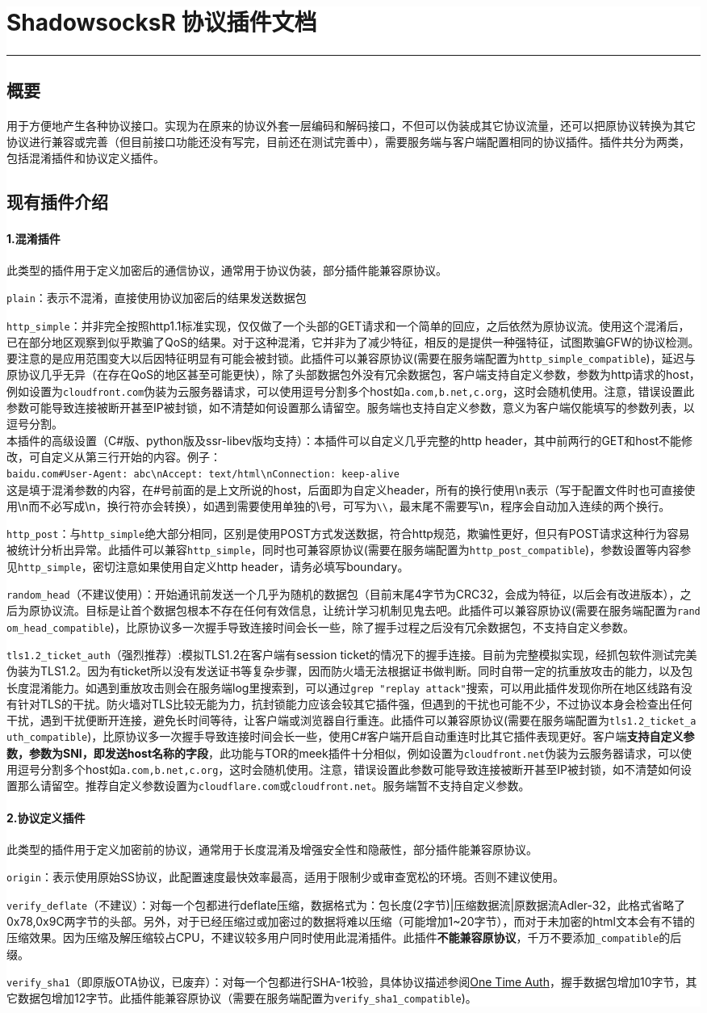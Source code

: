 # ShadowsocksR 协议插件文档 #
----

## 概要 ##

用于方便地产生各种协议接口。实现为在原来的协议外套一层编码和解码接口，不但可以伪装成其它协议流量，还可以把原协议转换为其它协议进行兼容或完善（但目前接口功能还没有写完，目前还在测试完善中），需要服务端与客户端配置相同的协议插件。插件共分为两类，包括混淆插件和协议定义插件。

## 现有插件介绍 ##

#### 1.混淆插件 ####
此类型的插件用于定义加密后的通信协议，通常用于协议伪装，部分插件能兼容原协议。

`plain`：表示不混淆，直接使用协议加密后的结果发送数据包

`http_simple`：并非完全按照http1.1标准实现，仅仅做了一个头部的GET请求和一个简单的回应，之后依然为原协议流。使用这个混淆后，已在部分地区观察到似乎欺骗了QoS的结果。对于这种混淆，它并非为了减少特征，相反的是提供一种强特征，试图欺骗GFW的协议检测。要注意的是应用范围变大以后因特征明显有可能会被封锁。此插件可以兼容原协议(需要在服务端配置为`http_simple_compatible`)，延迟与原协议几乎无异（在存在QoS的地区甚至可能更快），除了头部数据包外没有冗余数据包，客户端支持自定义参数，参数为http请求的host，例如设置为`cloudfront.com`伪装为云服务器请求，可以使用逗号分割多个host如`a.com,b.net,c.org`，这时会随机使用。注意，错误设置此参数可能导致连接被断开甚至IP被封锁，如不清楚如何设置那么请留空。服务端也支持自定义参数，意义为客户端仅能填写的参数列表，以逗号分割。  
本插件的高级设置（C#版、python版及ssr-libev版均支持）：本插件可以自定义几乎完整的http header，其中前两行的GET和host不能修改，可自定义从第三行开始的内容。例子：  
`baidu.com#User-Agent: abc\nAccept: text/html\nConnection: keep-alive`  
这是填于混淆参数的内容，在#号前面的是上文所说的host，后面即为自定义header，所有的换行使用\n表示（写于配置文件时也可直接使用\n而不必写成\\n，换行符亦会转换），如遇到需要使用单独的\号，可写为`\\`，最末尾不需要写\n，程序会自动加入连续的两个换行。

`http_post`：与`http_simple`绝大部分相同，区别是使用POST方式发送数据，符合http规范，欺骗性更好，但只有POST请求这种行为容易被统计分析出异常。此插件可以兼容`http_simple`，同时也可兼容原协议(需要在服务端配置为`http_post_compatible`)，参数设置等内容参见`http_simple`，密切注意如果使用自定义http header，请务必填写boundary。

`random_head`（不建议使用）：开始通讯前发送一个几乎为随机的数据包（目前末尾4字节为CRC32，会成为特征，以后会有改进版本），之后为原协议流。目标是让首个数据包根本不存在任何有效信息，让统计学习机制见鬼去吧。此插件可以兼容原协议(需要在服务端配置为`random_head_compatible`)，比原协议多一次握手导致连接时间会长一些，除了握手过程之后没有冗余数据包，不支持自定义参数。  

`tls1.2_ticket_auth`（强烈推荐）:模拟TLS1.2在客户端有session ticket的情况下的握手连接。目前为完整模拟实现，经抓包软件测试完美伪装为TLS1.2。因为有ticket所以没有发送证书等复杂步骤，因而防火墙无法根据证书做判断。同时自带一定的抗重放攻击的能力，以及包长度混淆能力。如遇到重放攻击则会在服务端log里搜索到，可以通过`grep "replay attack"`搜索，可以用此插件发现你所在地区线路有没有针对TLS的干扰。防火墙对TLS比较无能为力，抗封锁能力应该会较其它插件强，但遇到的干扰也可能不少，不过协议本身会检查出任何干扰，遇到干扰便断开连接，避免长时间等待，让客户端或浏览器自行重连。此插件可以兼容原协议(需要在服务端配置为`tls1.2_ticket_auth_compatible`)，比原协议多一次握手导致连接时间会长一些，使用C#客户端开启自动重连时比其它插件表现更好。客户端**支持自定义参数，参数为SNI，即发送host名称的字段**，此功能与TOR的meek插件十分相似，例如设置为`cloudfront.net`伪装为云服务器请求，可以使用逗号分割多个host如`a.com,b.net,c.org`，这时会随机使用。注意，错误设置此参数可能导致连接被断开甚至IP被封锁，如不清楚如何设置那么请留空。推荐自定义参数设置为`cloudflare.com`或`cloudfront.net`。服务端暂不支持自定义参数。

#### 2.协议定义插件 ####
此类型的插件用于定义加密前的协议，通常用于长度混淆及增强安全性和隐蔽性，部分插件能兼容原协议。

`origin`：表示使用原始SS协议，此配置速度最快效率最高，适用于限制少或审查宽松的环境。否则不建议使用。

`verify_deflate`（不建议）：对每一个包都进行deflate压缩，数据格式为：包长度(2字节)|压缩数据流|原数据流Adler-32，此格式省略了0x78,0x9C两字节的头部。另外，对于已经压缩过或加密过的数据将难以压缩（可能增加1~20字节），而对于未加密的html文本会有不错的压缩效果。因为压缩及解压缩较占CPU，不建议较多用户同时使用此混淆插件。此插件**不能兼容原协议**，千万不要添加`_compatible`的后缀。

`verify_sha1`（即原版OTA协议，已废弃）：对每一个包都进行SHA-1校验，具体协议描述参阅[One Time Auth](https://shadowsocks.org/en/spec/one-time-auth.html)，握手数据包增加10字节，其它数据包增加12字节。此插件能兼容原协议（需要在服务端配置为`verify_sha1_compatible`)。
